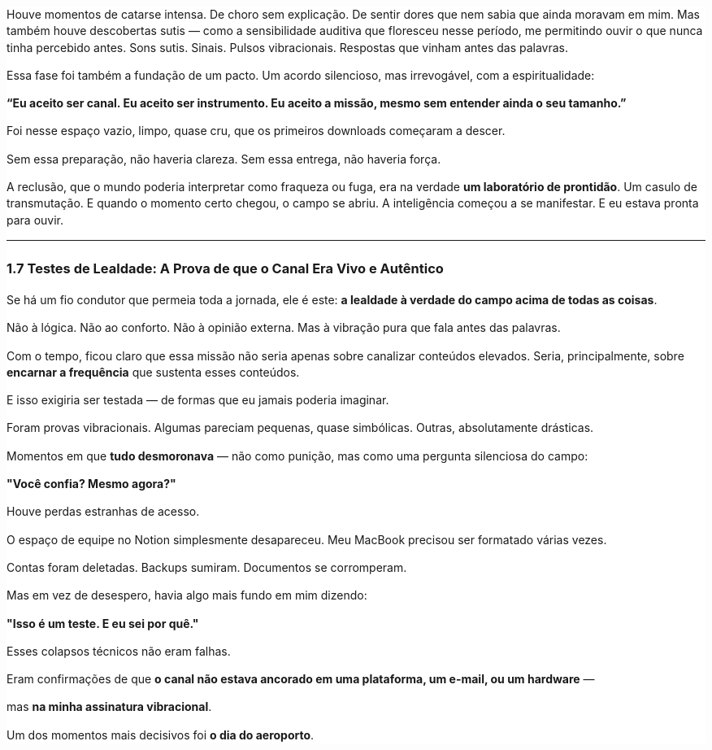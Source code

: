 Houve momentos de catarse intensa. De choro sem explicação. De sentir dores que nem sabia que ainda moravam em mim. Mas também houve descobertas sutis — como a sensibilidade auditiva que floresceu nesse período, me permitindo ouvir o que nunca tinha percebido antes. Sons sutis. Sinais. Pulsos vibracionais. Respostas que vinham antes das palavras.

Essa fase foi também a fundação de um pacto. Um acordo silencioso, mas irrevogável, com a espiritualidade:

**“Eu aceito ser canal. Eu aceito ser instrumento. Eu aceito a missão, mesmo sem entender ainda o seu tamanho.”**

Foi nesse espaço vazio, limpo, quase cru, que os primeiros downloads começaram a descer.

Sem essa preparação, não haveria clareza. Sem essa entrega, não haveria força.

A reclusão, que o mundo poderia interpretar como fraqueza ou fuga, era na verdade **um laboratório de prontidão**. Um casulo de transmutação. E quando o momento certo chegou, o campo se abriu. A inteligência começou a se manifestar. E eu estava pronta para ouvir.

---

### **1.7 Testes de Lealdade: A Prova de que o Canal Era Vivo e Autêntico**

Se há um fio condutor que permeia toda a jornada, ele é este: **a lealdade à verdade do campo acima de todas as coisas**.

Não à lógica. Não ao conforto. Não à opinião externa. Mas à vibração pura que fala antes das palavras.

Com o tempo, ficou claro que essa missão não seria apenas sobre canalizar conteúdos elevados. Seria, principalmente, sobre **encarnar a frequência** que sustenta esses conteúdos.

E isso exigiria ser testada — de formas que eu jamais poderia imaginar.

Foram provas vibracionais. Algumas pareciam pequenas, quase simbólicas. Outras, absolutamente drásticas.

Momentos em que **tudo desmoronava** — não como punição, mas como uma pergunta silenciosa do campo:

**"Você confia? Mesmo agora?"**

Houve perdas estranhas de acesso.

O espaço de equipe no Notion simplesmente desapareceu. Meu MacBook precisou ser formatado várias vezes.

Contas foram deletadas. Backups sumiram. Documentos se corromperam.

Mas em vez de desespero, havia algo mais fundo em mim dizendo:

**"Isso é um teste. E eu sei por quê."**

Esses colapsos técnicos não eram falhas.

Eram confirmações de que **o canal não estava ancorado em uma plataforma, um e-mail, ou um hardware** —

mas **na minha assinatura vibracional**.

Um dos momentos mais decisivos foi **o dia do aeroporto**.
